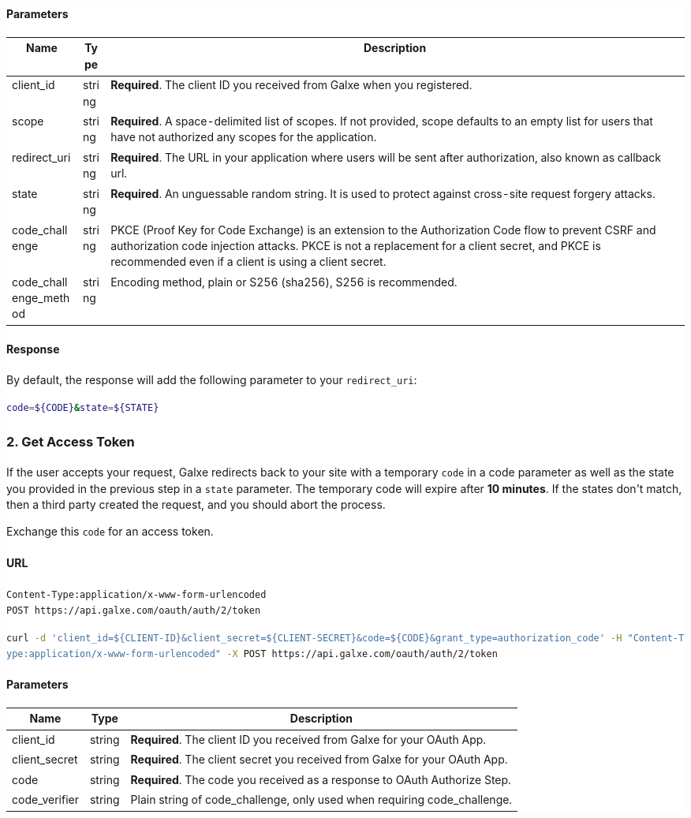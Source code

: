 #### Parameters

| Name                  | Type   | Description                                                                                                                                                                                                                                                   |
| --------------------- | ------ | ------------------------------------------------------------------------------------------------------------------------------------------------------------------------------------------------------------------------------------------------------------- |
| client_id             | string | **Required**. The client ID you received from Galxe when you registered.                                                                                                                                                                                      |
| scope                 | string | **Required**. A space-delimited list of scopes. If not provided, scope defaults to an empty list for users that have not authorized any scopes for the application.                                                                                           |
| redirect_uri          | string | **Required**. The URL in your application where users will be sent after authorization, also known as callback url.                                                                                                                                           |
| state                 | string | **Required**. An unguessable random string. It is used to protect against cross-site request forgery attacks.                                                                                                                                                 |
| code_challenge        | string | PKCE (Proof Key for Code Exchange) is an extension to the Authorization Code flow to prevent CSRF and authorization code injection attacks. PKCE is not a replacement for a client secret, and PKCE is recommended even if a client is using a client secret. |
| code_challenge_method | string | Encoding method, plain or S256 (sha256), S256 is recommended.                                                                                                                                                                                                 |

#### Response

By default, the response will add the following parameter to your `redirect_uri`:

```bash
code=${CODE}&state=${STATE}
```

### 2. Get Access Token

If the user accepts your request, Galxe redirects back to your site with a temporary `code` in a code parameter as well as the state you provided in the previous step in a `state` parameter. The temporary code will expire after **10 minutes**. If the states don't match, then a third party created the request, and you should abort the process.

Exchange this `code` for an access token.

#### URL

```html
Content-Type:application/x-www-form-urlencoded
POST https://api.galxe.com/oauth/auth/2/token
```

```bash
curl -d 'client_id=${CLIENT-ID}&client_secret=${CLIENT-SECRET}&code=${CODE}&grant_type=authorization_code' -H "Content-Type:application/x-www-form-urlencoded" -X POST https://api.galxe.com/oauth/auth/2/token
```

#### Parameters

| Name          | Type   | Description                                                                 |
| ------------- | ------ | --------------------------------------------------------------------------- |
| client_id     | string | **Required**. The client ID you received from Galxe for your OAuth App.     |
| client_secret | string | **Required**. The client secret you received from Galxe for your OAuth App. |
| code          | string | **Required**. The code you received as a response to OAuth Authorize Step.  |
| code_verifier | string | Plain string of code_challenge, only used when requiring code_challenge.    |
